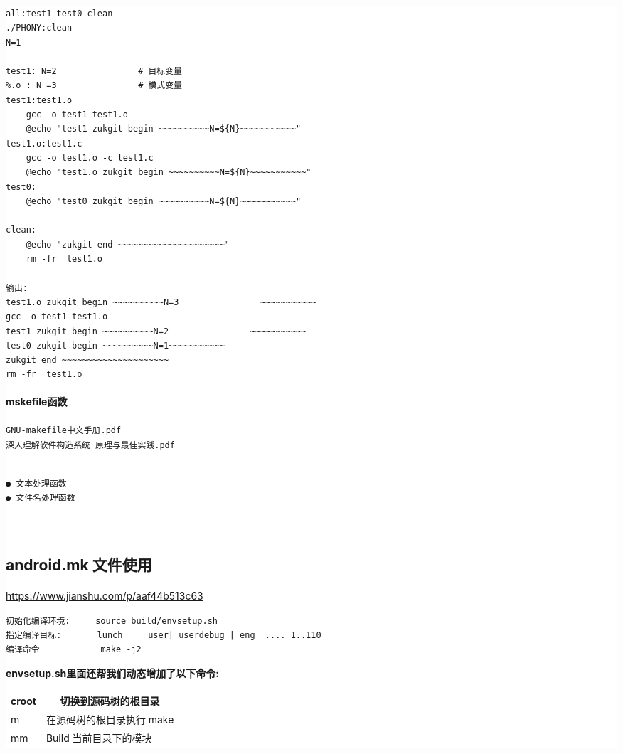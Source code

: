 ```
all:test1 test0 clean
./PHONY:clean
N=1

test1: N=2                # 目标变量
%.o : N =3                # 模式变量
test1:test1.o
	gcc -o test1 test1.o
	@echo "test1 zukgit begin ~~~~~~~~~~N=${N}~~~~~~~~~~~"
test1.o:test1.c
	gcc -o test1.o -c test1.c
	@echo "test1.o zukgit begin ~~~~~~~~~~N=${N}~~~~~~~~~~~"
test0:
	@echo "test0 zukgit begin ~~~~~~~~~~N=${N}~~~~~~~~~~~"
	
clean:
	@echo "zukgit end ~~~~~~~~~~~~~~~~~~~~~"
	rm -fr  test1.o

输出:
test1.o zukgit begin ~~~~~~~~~~N=3                ~~~~~~~~~~~
gcc -o test1 test1.o
test1 zukgit begin ~~~~~~~~~~N=2                ~~~~~~~~~~~
test0 zukgit begin ~~~~~~~~~~N=1~~~~~~~~~~~
zukgit end ~~~~~~~~~~~~~~~~~~~~~
rm -fr  test1.o

```

#### mskefile函数
```
GNU-makefile中文手册.pdf
深入理解软件构造系统 原理与最佳实践.pdf


```
```
● 文本处理函数
● 文件名处理函数



```

## android.mk 文件使用
https://www.jianshu.com/p/aaf44b513c63
```
初始化编译环境:     source build/envsetup.sh
指定编译目标:       lunch     user| userdebug | eng  .... 1..110
编译命令            make -j2
```
**envsetup.sh里面还帮我们动态增加了以下命令:**
<table><thead><tr>
<th>croot</th>
<th>切换到源码树的根目录</th></tr>
</thead>
<tbody>
<tr>
<td>m</td>
<td>在源码树的根目录执行 make</td>
</tr>
<tr>
<td>mm</td>
<td>Build 当前目录下的模块</td>